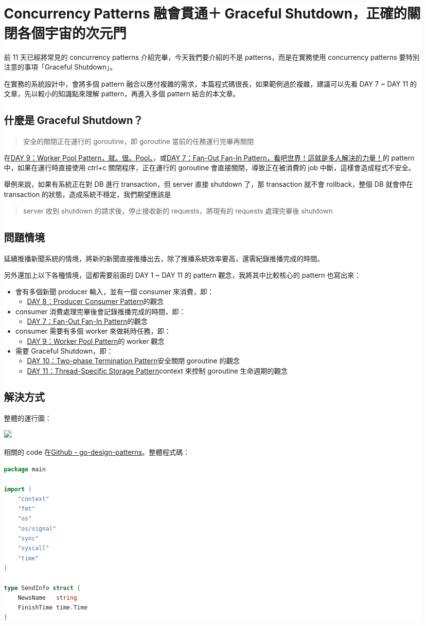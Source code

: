 # Concurrency Patterns 融會貫通＋ Graceful Shutdown，正確的關閉各個宇宙的次元門

前 11 天已經將常見的 concurrency patterns 介紹完畢，今天我們要介紹的不是 patterns，而是在實務使用 concurrency patterns 要特別注意的事項「Graceful Shutdown」。

在實務的系統設計中，會將多個 pattern 融合以應付複雜的需求，本篇程式碼很長，如果範例過於複雜，建議可以先看 DAY 7 ~ DAY 11 的文章，先以較小的知識點來理解 pattern，再進入多個 pattern 結合的本文章。

## 什麼是 Graceful Shutdown？

> 安全的關閉正在運行的 goroutine，即 goroutine 當前的任務運行完畢再關閉

在[DAY 9：Worker Pool Pattern，就。很。Pool。](https://ithelp.ithome.com.tw/articles/10270015)，或[DAY 7：Fan-Out Fan-In Pattern，看吧世界！這就是多人解決的力量！](https://ithelp.ithome.com.tw/articles/10268715)的 pattern 中，如果在運行時直接使用 ctrl+c 關閉程序，正在運行的 goroutine 會直接關閉，導致正在被消費的 job 中斷，這樣會造成程式不安全。

舉例來說，如果有系統正在對 DB 進行 transaction，但 server 直接 shutdown 了，那 transaction 就不會 rollback，整個 DB 就會停在 transaction 的狀態，造成系統不穩定，我們期望應該是

> server 收到 shutdown 的請求後，停止接收新的 requests，將現有的 requests 處理完畢後 shutdown

## 問題情境

延續推播新聞系統的情境，將新的新聞直接推播出去，除了推播系統效率要高，還需紀錄推播完成的時間。

另外還加上以下各種情境，這都需要前面的 DAY 1 ~ DAY 11 的 pattern 觀念，我將其中比較核心的 pattern 也寫出來：

- 會有多個新聞 producer 輸入，並有一個 consumer 來消費，即：
  - [DAY 8：Producer Consumer Pattern](https://ithelp.ithome.com.tw/articles/10269446)的觀念
- consumer 消費處理完畢後會記錄推播完成的時間，即：
  - [DAY 7：Fan-Out Fan-In Pattern](https://ithelp.ithome.com.tw/articles/10268715)的觀念
- consumer 需要有多個 worker 來做耗時任務，即：
  - [DAY 9：Worker Pool Pattern](https://ithelp.ithome.com.tw/articles/10270015)的 worker 觀念
- 需要 Graceful Shutdown，即：
  - [DAY 10：Two-phase Termination Pattern](https://ithelp.ithome.com.tw/articles/10270786)安全關閉 goroutine 的觀念
  - [DAY 11：Thread-Specific Storage Pattern](https://ithelp.ithome.com.tw/articles/10271558)context 來控制 goroutine 生命週期的觀念

## 解決方式

整體的運行圖：

![](https://i.imgur.com/ZoyWHMI.png)

相關的 code 在[Github - go-design-patterns](https://github.com/superj80820/go-design-patterns)。整體程式碼：

```go
package main

import (
	"context"
	"fmt"
	"os"
	"os/signal"
	"sync"
	"syscall"
	"time"
)

type SendInfo struct {
	NewsName   string
	FinishTime time.Time
}
```